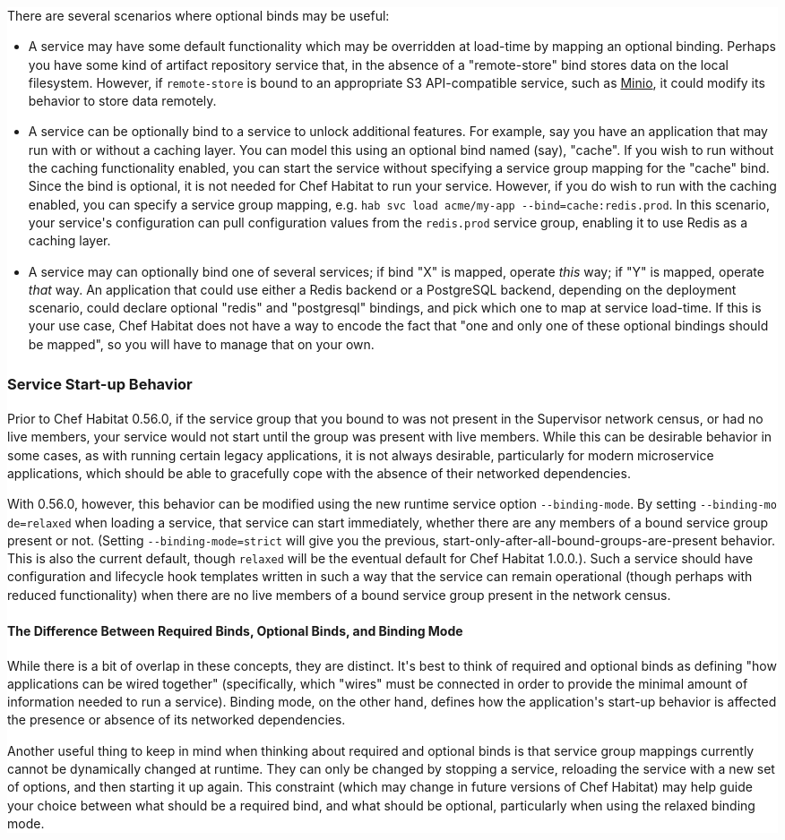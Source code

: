 There are several scenarios where optional binds may be useful:

 * A service may have some default functionality which may be overridden at load-time by mapping an optional binding. Perhaps you have some kind of artifact repository service that, in the absence of a "remote-store" bind stores data on the local filesystem. However, if `remote-store` is bound to an appropriate S3 API-compatible service, such as [Minio](https://www.minio.io), it could modify its behavior to store data remotely.

 * A service can be optionally bind to a service to unlock additional features. For example, say you have an application that may run with or without a caching layer. You can model this using an optional bind named (say), "cache". If you wish to run without the caching functionality enabled, you can start the service without specifying a service group mapping for the "cache" bind. Since the bind is optional, it is not needed for Chef Habitat to run your service. However, if you do wish to run with the caching enabled, you can specify a service group mapping, e.g. `hab svc load acme/my-app --bind=cache:redis.prod`. In this scenario, your service's configuration can pull configuration values from the `redis.prod` service group, enabling it to use Redis as a caching layer.

* A service may can optionally bind one of several services; if bind "X" is mapped, operate _this_ way; if "Y" is mapped, operate _that_ way. An application that could use either a Redis backend or a PostgreSQL backend, depending on the deployment scenario, could declare optional "redis" and "postgresql" bindings, and pick which one to map at service load-time. If this is your use case, Chef Habitat does not have a way to encode the fact that "one and only one of these optional bindings should be mapped", so you will have to manage that on your own.

### Service Start-up Behavior

Prior to Chef Habitat 0.56.0, if the service group that you bound to was not present in the Supervisor network census, or had no live members, your service would not start until the group was present with live members. While this can be desirable behavior in some cases, as with running certain legacy applications, it is not always desirable, particularly for modern microservice applications, which should be able to gracefully cope with the absence of their networked dependencies.

With 0.56.0, however, this behavior can be modified using the new runtime service option `--binding-mode`. By setting `--binding-mode=relaxed` when loading a service, that service can start immediately, whether there are any members of a bound service group present or not. (Setting `--binding-mode=strict` will give you the previous, start-only-after-all-bound-groups-are-present behavior. This is also the current default, though `relaxed` will be the eventual default for Chef Habitat 1.0.0.). Such a service should have configuration and lifecycle hook templates written in such a way that the service can remain operational (though perhaps with reduced functionality) when there are no live members of a bound service group present in the network census.

#### The Difference Between Required Binds, Optional Binds, and Binding Mode

While there is a bit of overlap in these concepts, they are distinct. It's best to think of required and optional binds as defining "how applications can be wired together" (specifically, which "wires" must be connected in order to provide the minimal amount of information needed to run a service). Binding mode, on the other hand, defines how the application's start-up behavior is affected the presence or absence of its networked dependencies.

Another useful thing to keep in mind when thinking about required and optional binds is that service group mappings currently cannot be dynamically changed at runtime. They can only be changed by stopping a service, reloading the service with a new set of options, and then starting it up again. This constraint (which may change in future versions of Chef Habitat) may help guide your choice between what should be a required bind, and what should be optional, particularly when using the relaxed binding mode.
